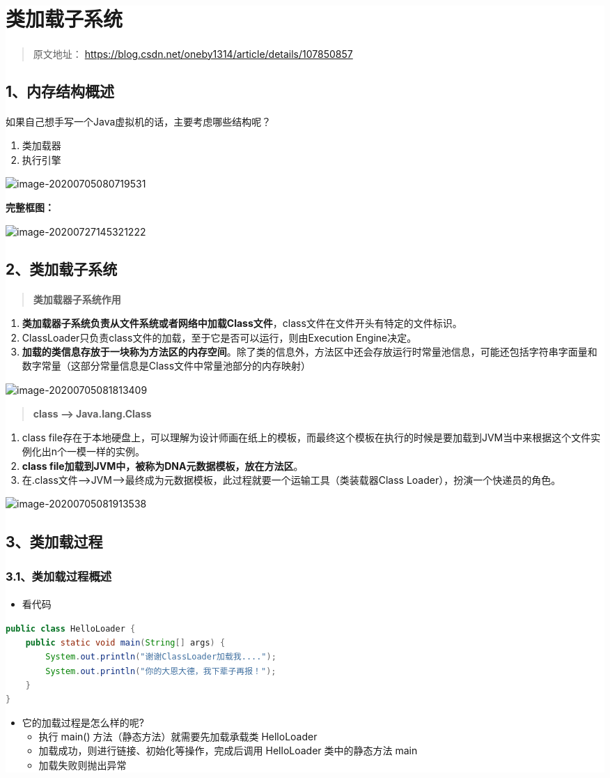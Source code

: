 # 类加载子系统

> 原文地址： https://blog.csdn.net/oneby1314/article/details/107850857

## 1、内存结构概述

如果自己想手写一个Java虚拟机的话，主要考虑哪些结构呢？

1. 类加载器
2. 执行引擎

![image-20200705080719531](https://gitee.com/nfLJ/Pic/raw/master/jvm/20201230154536.png)

**完整框图：**

![image-20200727145321222](https://gitee.com/nfLJ/Pic/raw/master/jvm/20201230154546.png)

## 2、类加载子系统

> **类加载器子系统作用**

1. **类加载器子系统负责从文件系统或者网络中加载Class文件**，class文件在文件开头有特定的文件标识。
2. ClassLoader只负责class文件的加载，至于它是否可以运行，则由Execution Engine决定。
3. **加载的类信息存放于一块称为方法区的内存空间**。除了类的信息外，方法区中还会存放运行时常量池信息，可能还包括字符串字面量和数字常量（这部分常量信息是Class文件中常量池部分的内存映射）

![image-20200705081813409](https://gitee.com/nfLJ/Pic/raw/master/jvm/20201230154601.png)

> **class --> Java.lang.Class**

1. class file存在于本地硬盘上，可以理解为设计师画在纸上的模板，而最终这个模板在执行的时候是要加载到JVM当中来根据这个文件实例化出n个一模一样的实例。
2. **class file加载到JVM中，被称为DNA元数据模板，放在方法区**。
3. 在.class文件–>JVM–>最终成为元数据模板，此过程就要一个运输工具（类装载器Class Loader），扮演一个快递员的角色。

![image-20200705081913538](https://gitee.com/nfLJ/Pic/raw/master/jvm/20201230154624.png)

## 3、类加载过程

### 3.1、类加载过程概述

- 看代码

```java
public class HelloLoader {
    public static void main(String[] args) {
        System.out.println("谢谢ClassLoader加载我....");
        System.out.println("你的大恩大德，我下辈子再报！");
    }
}
```

- 它的加载过程是怎么样的呢?
  - 执行 main() 方法（静态方法）就需要先加载承载类 HelloLoader
  - 加载成功，则进行链接、初始化等操作，完成后调用 HelloLoader 类中的静态方法 main
  - 加载失败则抛出异常
